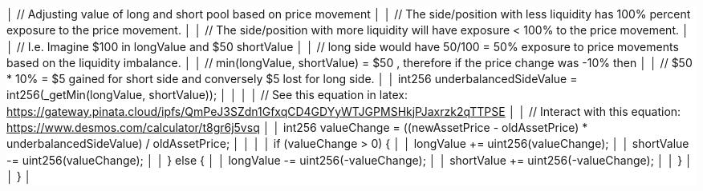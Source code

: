 │     // Adjusting value of long and short pool based on price movement                                                                                                                                           │
│     // The side/position with less liquidity has 100% percent exposure to the price movement.                                                                                                                   │
│     // The side/position with more liquidity will have exposure < 100% to the price movement.                                                                                                                   │
│     // I.e. Imagine $100 in longValue and $50 shortValue                                                                                                                                                        │
│     // long side would have $50/$100 = 50% exposure to price movements based on the liquidity imbalance.                                                                                                        │
│     // min(longValue, shortValue) = $50 , therefore if the price change was -10% then                                                                                                                           │
│     // $50 * 10% = $5 gained for short side and conversely $5 lost for long side.                                                                                                                               │
│     int256 underbalancedSideValue = int256(_getMin(longValue, shortValue));                                                                                                                                     │
│                                                                                                                                                                                                                 │
│     // See this equation in latex: https://gateway.pinata.cloud/ipfs/QmPeJ3SZdn1GfxqCD4GDYyWTJGPMSHkjPJaxrzk2qTTPSE                                                                                             │
│     // Interact with this equation: https://www.desmos.com/calculator/t8gr6j5vsq                                                                                                                                │
│     int256 valueChange = ((newAssetPrice - oldAssetPrice) * underbalancedSideValue) / oldAssetPrice;                                                                                                            │
│                                                                                                                                                                                                                 │
│     if (valueChange > 0) {                                                                                                                                                                                      │
│       longValue += uint256(valueChange);                                                                                                                                                                        │
│       shortValue -= uint256(valueChange);                                                                                                                                                                       │
│     } else {                                                                                                                                                                                                    │
│       longValue -= uint256(-valueChange);                                                                                                                                                                       │
│       shortValue += uint256(-valueChange);                                                                                                                                                                      │
│     }                                                                                                                                                                                                           │
│   }                                                                                                                                                                                                             │